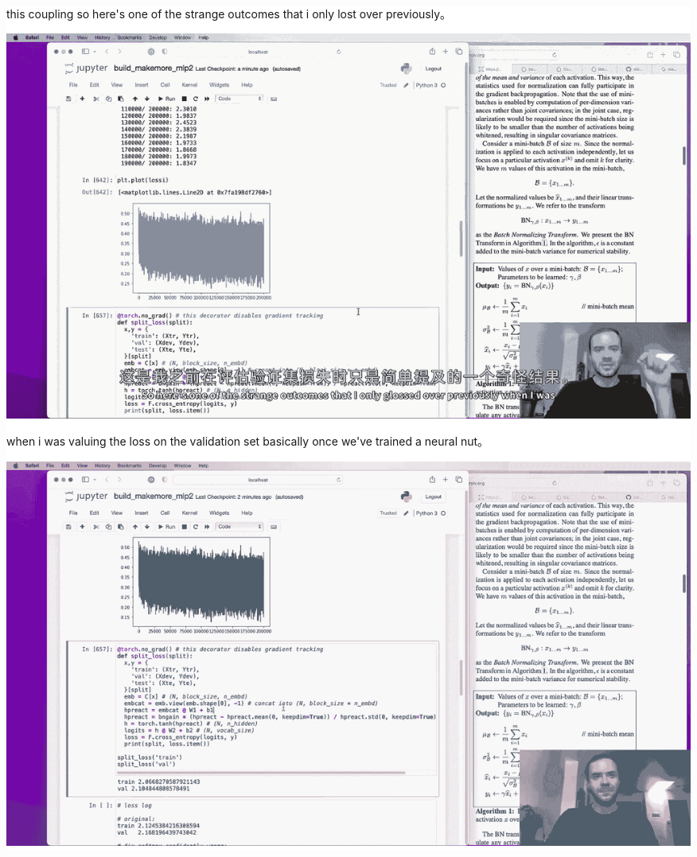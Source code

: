  this coupling so here's one of the strange outcomes that i only lost over previously。



![](img/7e929a646a3b3c13dd787fc42b498be7_209.png)

 when i was valuing the loss on the validation set basically once we've trained a neural nut。



![](img/7e929a646a3b3c13dd787fc42b498be7_211.png)
